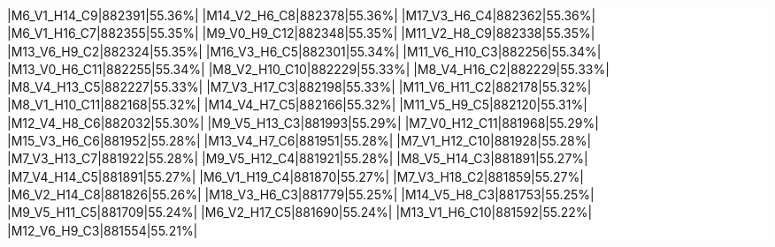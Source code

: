 |M6_V1_H14_C9|882391|55.36%|
|M14_V2_H6_C8|882378|55.36%|
|M17_V3_H6_C4|882362|55.36%|
|M6_V1_H16_C7|882355|55.35%|
|M9_V0_H9_C12|882348|55.35%|
|M11_V2_H8_C9|882338|55.35%|
|M13_V6_H9_C2|882324|55.35%|
|M16_V3_H6_C5|882301|55.34%|
|M11_V6_H10_C3|882256|55.34%|
|M13_V0_H6_C11|882255|55.34%|
|M8_V2_H10_C10|882229|55.33%|
|M8_V4_H16_C2|882229|55.33%|
|M8_V4_H13_C5|882227|55.33%|
|M7_V3_H17_C3|882198|55.33%|
|M11_V6_H11_C2|882178|55.32%|
|M8_V1_H10_C11|882168|55.32%|
|M14_V4_H7_C5|882166|55.32%|
|M11_V5_H9_C5|882120|55.31%|
|M12_V4_H8_C6|882032|55.30%|
|M9_V5_H13_C3|881993|55.29%|
|M7_V0_H12_C11|881968|55.29%|
|M15_V3_H6_C6|881952|55.28%|
|M13_V4_H7_C6|881951|55.28%|
|M7_V1_H12_C10|881928|55.28%|
|M7_V3_H13_C7|881922|55.28%|
|M9_V5_H12_C4|881921|55.28%|
|M8_V5_H14_C3|881891|55.27%|
|M7_V4_H14_C5|881891|55.27%|
|M6_V1_H19_C4|881870|55.27%|
|M7_V3_H18_C2|881859|55.27%|
|M6_V2_H14_C8|881826|55.26%|
|M18_V3_H6_C3|881779|55.25%|
|M14_V5_H8_C3|881753|55.25%|
|M9_V5_H11_C5|881709|55.24%|
|M6_V2_H17_C5|881690|55.24%|
|M13_V1_H6_C10|881592|55.22%|
|M12_V6_H9_C3|881554|55.21%|